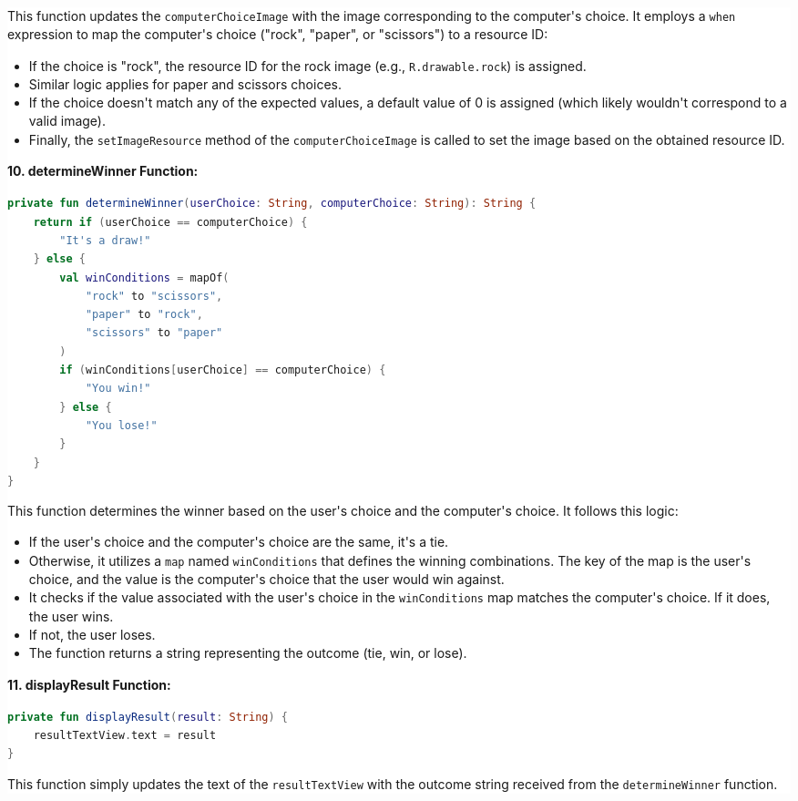 This function updates the `computerChoiceImage` with the image corresponding to the computer's choice. It employs a `when` expression to map the computer's choice ("rock", "paper", or "scissors") to a resource ID:

* If the choice is "rock", the resource ID for the rock image (e.g., `R.drawable.rock`) is assigned.
* Similar logic applies for paper and scissors choices.
* If the choice doesn't match any of the expected values, a default value of 0 is assigned (which likely wouldn't correspond to a valid image).
* Finally, the `setImageResource` method of the `computerChoiceImage` is called to set the image based on the obtained resource ID.

**10. determineWinner Function:**

```kotlin
private fun determineWinner(userChoice: String, computerChoice: String): String {
    return if (userChoice == computerChoice) {
        "It's a draw!"
    } else {
        val winConditions = mapOf(
            "rock" to "scissors",
            "paper" to "rock",
            "scissors" to "paper"
        )
        if (winConditions[userChoice] == computerChoice) {
            "You win!"
        } else {
            "You lose!"
        }
    }
}
```

This function determines the winner based on the user's choice and the computer's choice. It follows this logic:

* If the user's choice and the computer's choice are the same, it's a tie.
* Otherwise, it utilizes a `map` named `winConditions` that defines the winning combinations. The key of the map is the user's choice, and the value is the computer's choice that the user would win against.
* It checks if the value associated with the user's choice in the `winConditions` map matches the computer's choice. If it does, the user wins. 
* If not, the user loses.
* The function returns a string representing the outcome (tie, win, or lose).

**11. displayResult Function:**

```kotlin
private fun displayResult(result: String) {
    resultTextView.text = result
}
```

This function simply updates the text of the `resultTextView` with the outcome string received from the `determineWinner` function.
